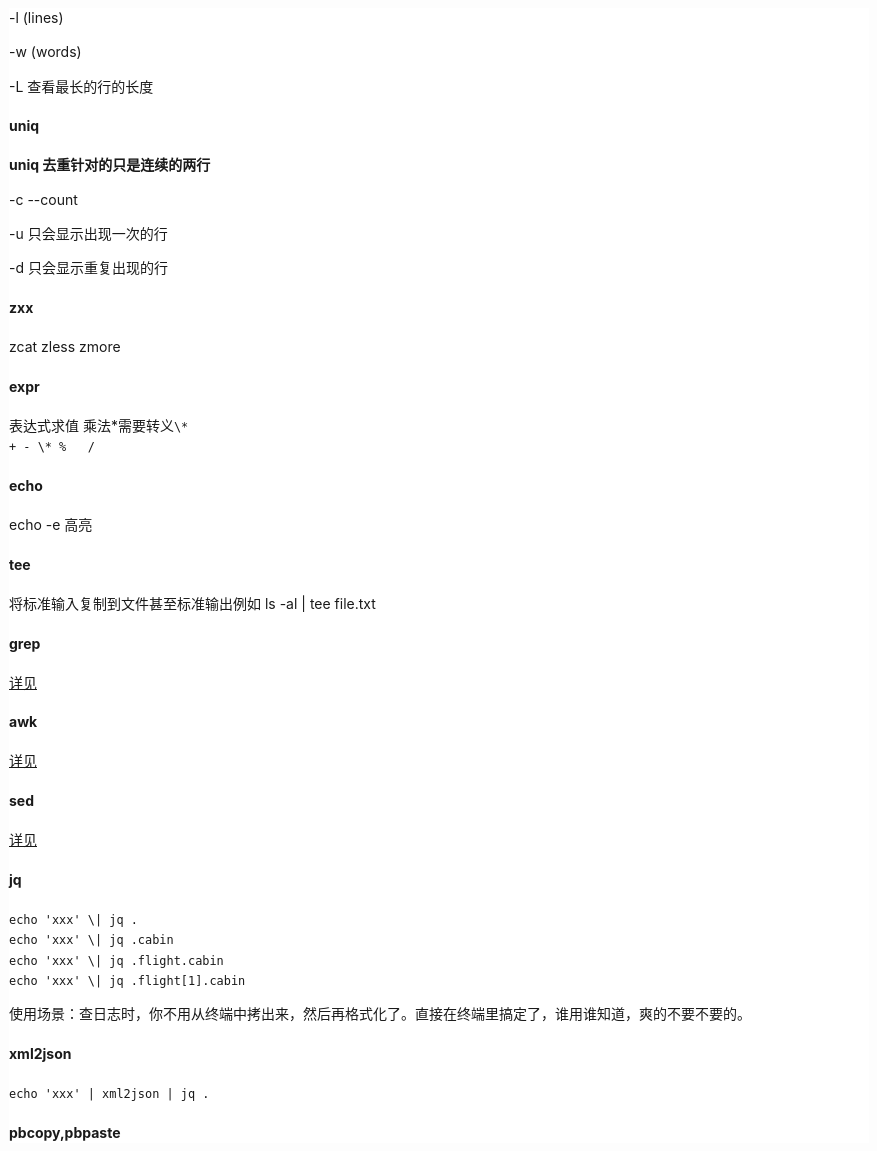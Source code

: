 -l (lines)

-w  (words)

-L 查看最长的行的长度

#### uniq

**uniq 去重针对的只是连续的两行**

-c  --count

-u 只会显示出现一次的行

-d 只会显示重复出现的行

#### zxx

zcat zless zmore

#### expr
表达式求值 乘法*需要转义`\*`     
`+ - \* %   /`    

#### echo

echo -e 高亮

#### tee

将标准输入复制到文件甚至标准输出例如 ls -al \| tee file.txt

#### grep

[详见](/2015/12/07/grep)

#### awk

[详见](/1025/12/25/awk)

#### sed

[详见](/2015/12/26/sed)

#### jq

    echo 'xxx' \| jq .
    echo 'xxx' \| jq .cabin
    echo 'xxx' \| jq .flight.cabin
    echo 'xxx' \| jq .flight[1].cabin

使用场景：查日志时，你不用从终端中拷出来，然后再格式化了。直接在终端里搞定了，谁用谁知道，爽的不要不要的。

#### xml2json

    echo 'xxx' | xml2json | jq .

#### pbcopy,pbpaste 
